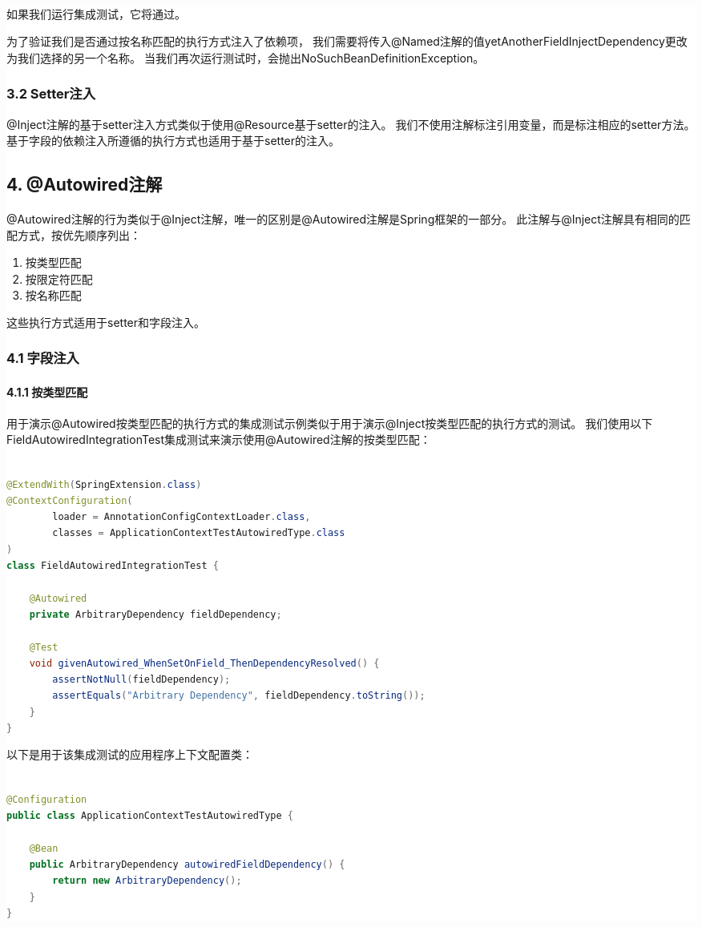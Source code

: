 如果我们运行集成测试，它将通过。

为了验证我们是否通过按名称匹配的执行方式注入了依赖项，
我们需要将传入@Named注解的值yetAnotherFieldInjectDependency更改为我们选择的另一个名称。
当我们再次运行测试时，会抛出NoSuchBeanDefinitionException。

### 3.2 Setter注入

@Inject注解的基于setter注入方式类似于使用@Resource基于setter的注入。
我们不使用注解标注引用变量，而是标注相应的setter方法。基于字段的依赖注入所遵循的执行方式也适用于基于setter的注入。

## 4. @Autowired注解

@Autowired注解的行为类似于@Inject注解，唯一的区别是@Autowired注解是Spring框架的一部分。
此注解与@Inject注解具有相同的匹配方式，按优先顺序列出：

1. 按类型匹配
2. 按限定符匹配
3. 按名称匹配

这些执行方式适用于setter和字段注入。

### 4.1 字段注入

#### 4.1.1 按类型匹配

用于演示@Autowired按类型匹配的执行方式的集成测试示例类似于用于演示@Inject按类型匹配的执行方式的测试。
我们使用以下FieldAutowiredIntegrationTest集成测试来演示使用@Autowired注解的按类型匹配：

```java

@ExtendWith(SpringExtension.class)
@ContextConfiguration(
        loader = AnnotationConfigContextLoader.class,
        classes = ApplicationContextTestAutowiredType.class
)
class FieldAutowiredIntegrationTest {

    @Autowired
    private ArbitraryDependency fieldDependency;

    @Test
    void givenAutowired_WhenSetOnField_ThenDependencyResolved() {
        assertNotNull(fieldDependency);
        assertEquals("Arbitrary Dependency", fieldDependency.toString());
    }
}
```

以下是用于该集成测试的应用程序上下文配置类：

```java

@Configuration
public class ApplicationContextTestAutowiredType {

    @Bean
    public ArbitraryDependency autowiredFieldDependency() {
        return new ArbitraryDependency();
    }
}
```
